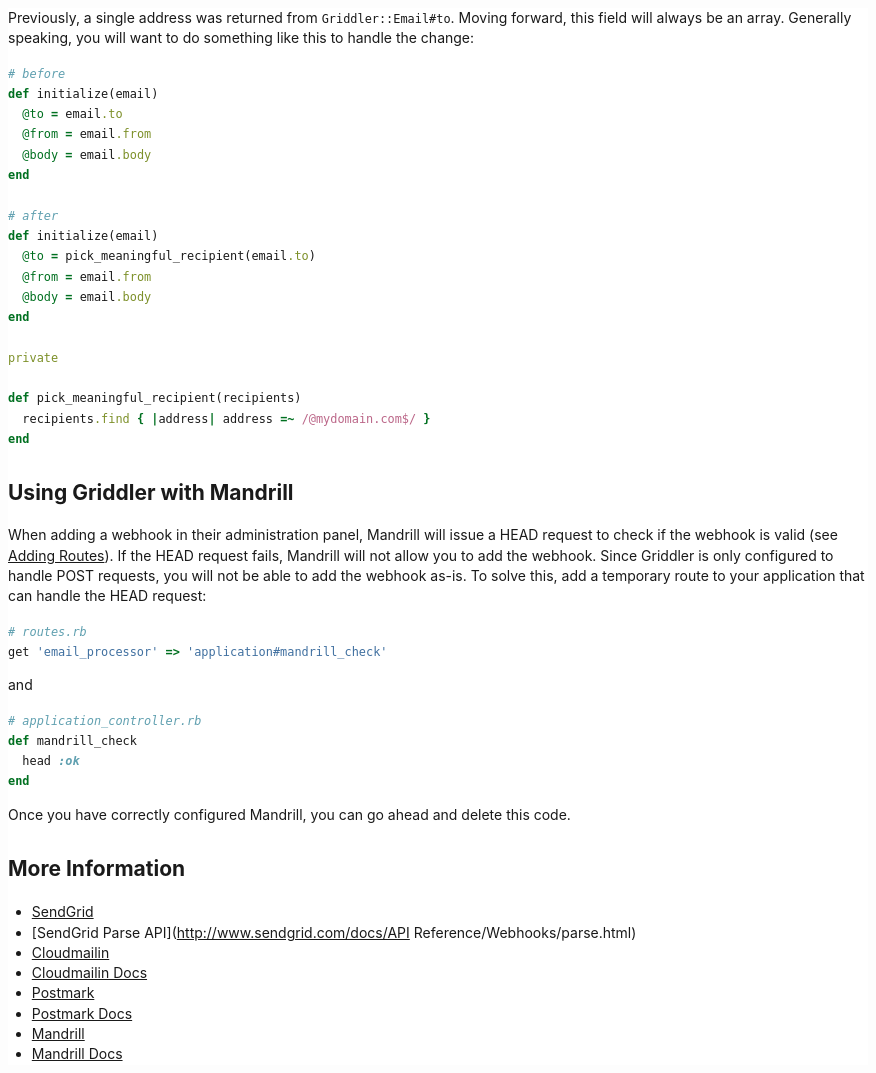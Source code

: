 Previously, a single address was returned from `Griddler::Email#to`. Moving
forward, this field will always be an array. Generally speaking, you will want
to do something like this to handle the change:

```ruby
# before
def initialize(email)
  @to = email.to
  @from = email.from
  @body = email.body
end

# after
def initialize(email)
  @to = pick_meaningful_recipient(email.to)
  @from = email.from
  @body = email.body
end

private

def pick_meaningful_recipient(recipients)
  recipients.find { |address| address =~ /@mydomain.com$/ }
end
```

Using Griddler with Mandrill
----------------------------

When adding a webhook in their administration panel, Mandrill will issue a HEAD
request to check if the webhook is valid (see
[Adding Routes](http://help.mandrill.com/entries/21699367-Inbound-Email-Processing-Overview)).
If the HEAD request fails, Mandrill will not allow you to add the webhook.
Since Griddler is only configured to handle POST requests, you will not be able
to add the webhook as-is. To solve this, add a temporary route to your
application that can handle the HEAD request:

```ruby
# routes.rb
get 'email_processor' => 'application#mandrill_check'
```
and
```ruby
# application_controller.rb
def mandrill_check
  head :ok
end
```

Once you have correctly configured Mandrill, you can go ahead and delete this code.

More Information
----------------

* [SendGrid](http://www.sendgrid.com)
* [SendGrid Parse API](http://www.sendgrid.com/docs/API Reference/Webhooks/parse.html)
* [Cloudmailin](http://cloudmailin.com)
* [Cloudmailin Docs](http://docs.cloudmailin.com/)
* [Postmark](http://postmarkapp.com)
* [Postmark Docs](http://developer.postmarkapp.com/)
* [Mandrill](http://mandrill.com)
* [Mandrill Docs](http://help.mandrill.com/forums/21092258-Inbound-Email-Processing)
